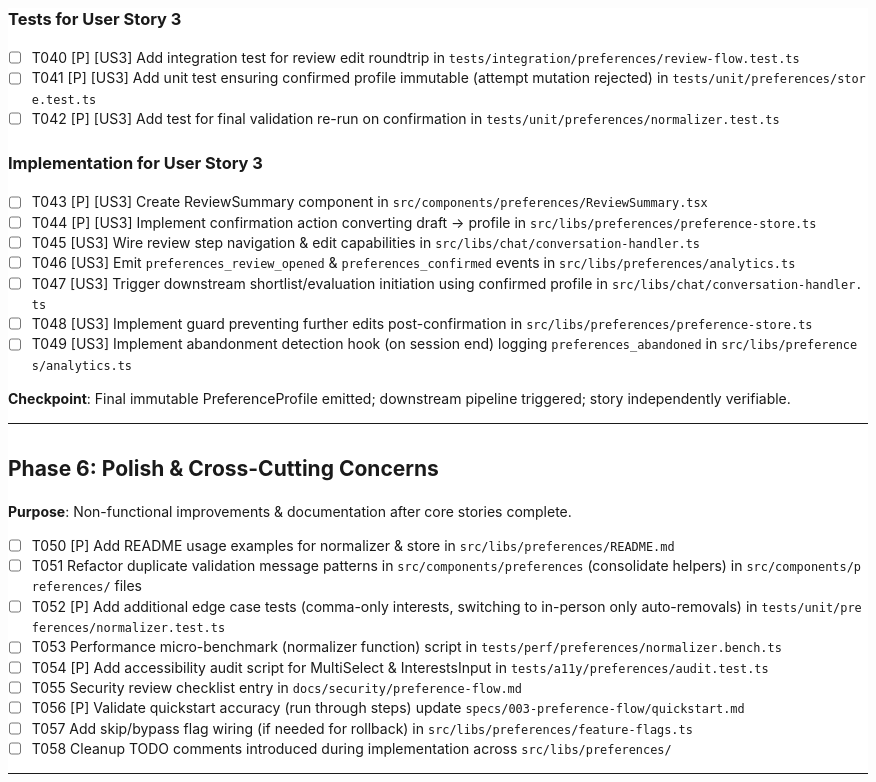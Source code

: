 ### Tests for User Story 3

- [ ] T040 [P] [US3] Add integration test for review edit roundtrip in `tests/integration/preferences/review-flow.test.ts`
- [ ] T041 [P] [US3] Add unit test ensuring confirmed profile immutable (attempt mutation rejected) in `tests/unit/preferences/store.test.ts`
- [ ] T042 [P] [US3] Add test for final validation re-run on confirmation in `tests/unit/preferences/normalizer.test.ts`

### Implementation for User Story 3

- [ ] T043 [P] [US3] Create ReviewSummary component in `src/components/preferences/ReviewSummary.tsx`
- [ ] T044 [P] [US3] Implement confirmation action converting draft → profile in `src/libs/preferences/preference-store.ts`
- [ ] T045 [US3] Wire review step navigation & edit capabilities in `src/libs/chat/conversation-handler.ts`
- [ ] T046 [US3] Emit `preferences_review_opened` & `preferences_confirmed` events in `src/libs/preferences/analytics.ts`
- [ ] T047 [US3] Trigger downstream shortlist/evaluation initiation using confirmed profile in `src/libs/chat/conversation-handler.ts`
- [ ] T048 [US3] Implement guard preventing further edits post-confirmation in `src/libs/preferences/preference-store.ts`
- [ ] T049 [US3] Implement abandonment detection hook (on session end) logging `preferences_abandoned` in `src/libs/preferences/analytics.ts`

**Checkpoint**: Final immutable PreferenceProfile emitted; downstream pipeline triggered; story independently verifiable.

---

## Phase 6: Polish & Cross-Cutting Concerns

**Purpose**: Non-functional improvements & documentation after core stories complete.

- [ ] T050 [P] Add README usage examples for normalizer & store in `src/libs/preferences/README.md`
- [ ] T051 Refactor duplicate validation message patterns in `src/components/preferences` (consolidate helpers) in `src/components/preferences/` files
- [ ] T052 [P] Add additional edge case tests (comma-only interests, switching to in-person only auto-removals) in `tests/unit/preferences/normalizer.test.ts`
- [ ] T053 Performance micro-benchmark (normalizer function) script in `tests/perf/preferences/normalizer.bench.ts`
- [ ] T054 [P] Add accessibility audit script for MultiSelect & InterestsInput in `tests/a11y/preferences/audit.test.ts`
- [ ] T055 Security review checklist entry in `docs/security/preference-flow.md`
- [ ] T056 [P] Validate quickstart accuracy (run through steps) update `specs/003-preference-flow/quickstart.md`
- [ ] T057 Add skip/bypass flag wiring (if needed for rollback) in `src/libs/preferences/feature-flags.ts`
- [ ] T058 Cleanup TODO comments introduced during implementation across `src/libs/preferences/`

---
